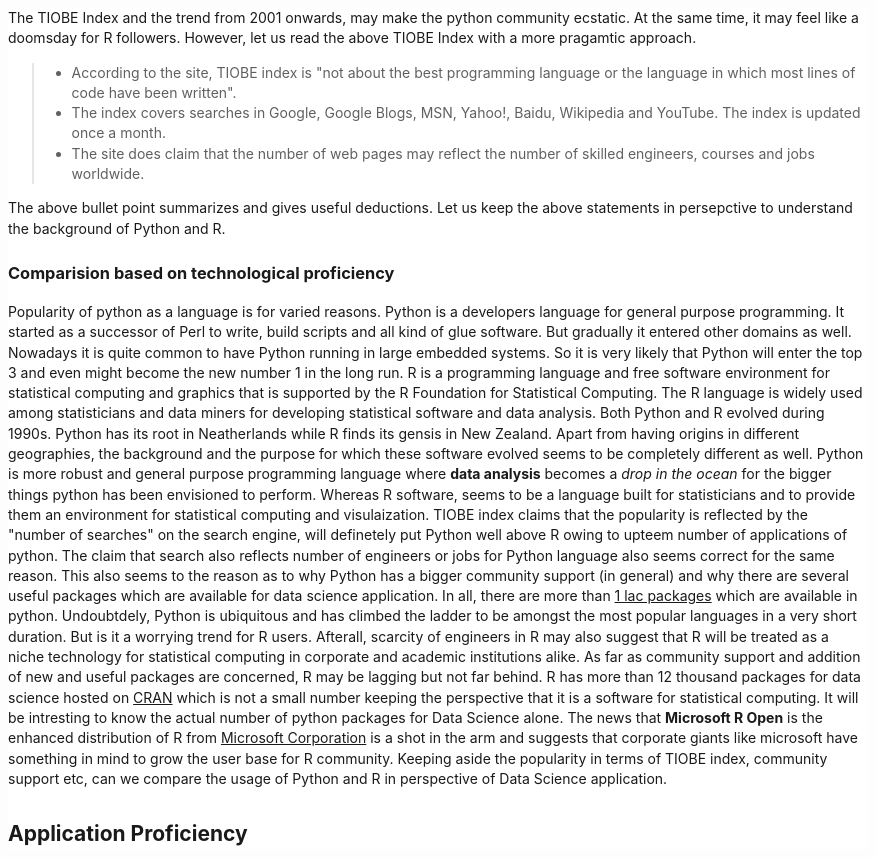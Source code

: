 The TIOBE Index and the trend from 2001 onwards, may make the python community ecstatic. At the same time, it may feel like a doomsday for R followers. However, let us read the above TIOBE Index with a more pragamtic approach. 

> * According to the site, TIOBE index is "not about the best programming language or the language in which most lines of code have been written". 
> * The index covers searches in Google, Google Blogs, MSN, Yahoo!, Baidu, Wikipedia and YouTube. The index is updated once a month. 
> * The site does claim that the number of web pages may reflect the number of skilled engineers, courses and jobs worldwide.

The above bullet point summarizes and gives useful deductions. Let us keep the above statements in persepctive to understand the background of Python and R.

### Comparision based on technological proficiency

Popularity of python as a language is for varied reasons. Python is a developers language for general purpose programming. It started as a successor of Perl to write, build scripts and all kind of glue software. But gradually it entered other domains as well. Nowadays it is quite common to have Python running in large embedded systems. So it is very likely that Python will enter the top 3 and even might become the new number 1 in the long run.
R is a programming language and free software environment for statistical computing and graphics that is supported by the R Foundation for Statistical Computing. The R language is widely used among statisticians and data miners for developing statistical software and data analysis. 
Both Python and R evolved during 1990s. Python has its root in Neatherlands while R finds its gensis in New Zealand. Apart from having origins in different geographies, the background and the purpose for which these software evolved seems to be completely different as well.
Python is more robust and general purpose programming language where **data analysis** becomes a _drop in the ocean_ for the bigger things python has been envisioned to perform. Whereas R software, seems to be a language built for statisticians and to provide them an environment for statistical computing and visulaization. 
TIOBE index claims that the popularity is reflected by the "number of searches" on the search engine, will definetely put Python well above R owing to upteem number of applications of python. The claim that search also reflects number of engineers or jobs for Python language also seems correct for the same reason. This also seems to the reason as to why Python has a bigger community support (in general) and why there are several useful packages which are available for data science application. In all, there are more than [1 lac packages](https://pypi.org/) which are available in python. Undoubtdely, Python is ubiquitous and has climbed the ladder to be amongst the most popular languages in a very short duration. 
But is it a worrying trend for R users. Afterall, scarcity of engineers in R may also suggest that R will be treated as a niche technology for statistical computing in corporate and academic institutions alike. As far as community support and addition of new and useful packages are concerned, R may be lagging but not far behind. R has more than 12 thousand packages for data science hosted on [CRAN](https://cloud.r-project.org/) which is not a small number keeping the perspective that it is a software for statistical computing. It will be intresting to know the actual number of python packages for Data Science alone. The news that **Microsoft R Open** is the enhanced distribution of R from [Microsoft Corporation](https://mran.microsoft.com/) is a shot in the arm and suggests that corporate giants like microsoft have something in mind to grow the user base for R community.
Keeping aside the popularity in terms of TIOBE index, community support etc, can we compare the usage of Python and R in perspective of Data Science application.

## Application Proficiency
